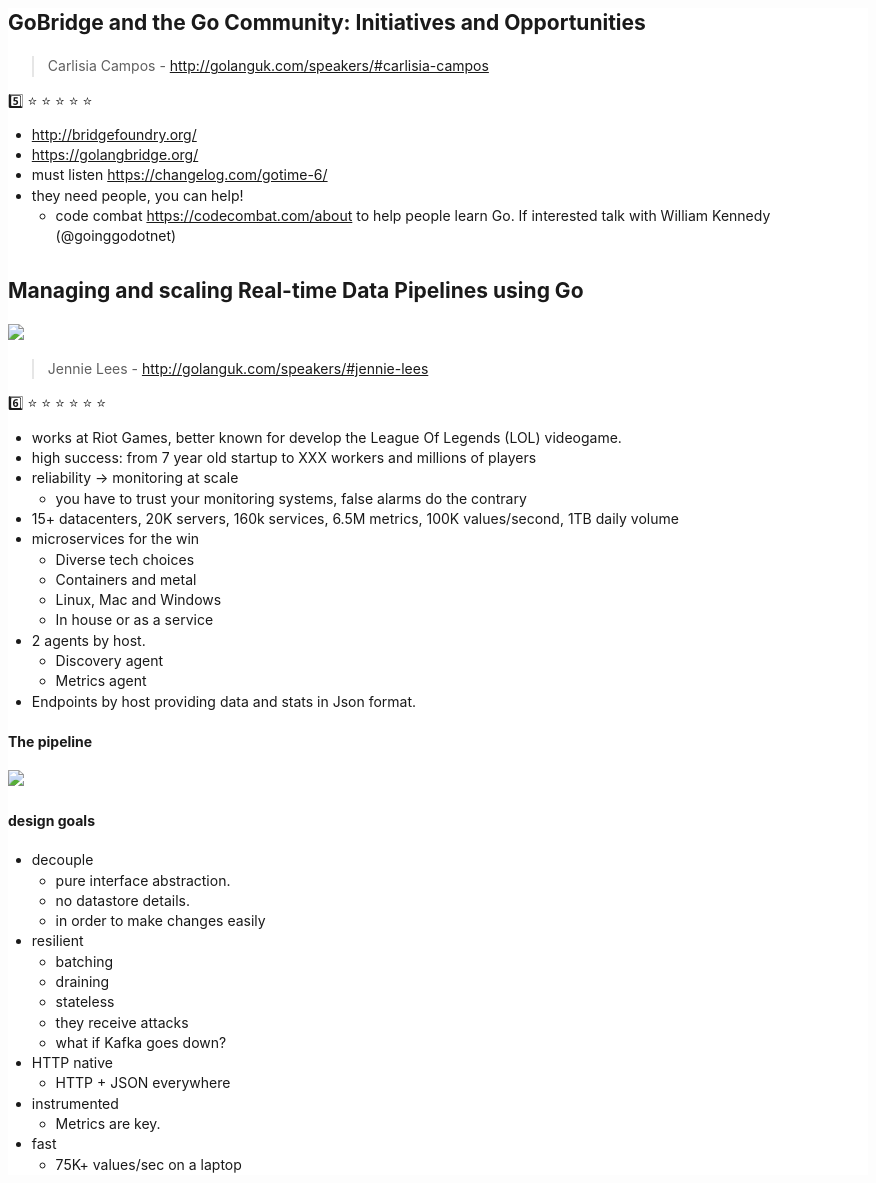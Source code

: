 ## GoBridge and the Go Community: Initiatives and Opportunities
> Carlisia Campos - http://golanguk.com/speakers/#carlisia-campos

:five: :star: :star: :star: :star: :star:

- http://bridgefoundry.org/
- https://golangbridge.org/
- must listen https://changelog.com/gotime-6/
- they need people, you can help!
  - code combat https://codecombat.com/about to help people learn Go. If interested talk with William Kennedy (@goinggodotnet)

## Managing and scaling Real-time Data Pipelines using Go
![](https://i.imgur.com/WBEq7IG.jpg)
> Jennie Lees - http://golanguk.com/speakers/#jennie-lees

:six: :star: :star: :star: :star: :star: :star:

- works at Riot Games, better known for develop the League Of Legends (LOL) videogame.
- high success: from 7 year old startup to XXX workers and millions of players
- reliability -> monitoring at scale
  - you have to trust your monitoring systems, false alarms do the contrary
- 15+ datacenters, 20K servers, 160k services, 6.5M metrics, 100K values/second, 1TB daily volume
- microservices for the win
  - Diverse tech choices
  - Containers and metal
  - Linux, Mac and Windows
  - In house or as a service
- 2 agents by host.
  - Discovery agent
  - Metrics agent
- Endpoints by host providing data and stats in Json format.

#### The pipeline

![](https://i.imgur.com/cWwb99a.jpg)

#### design goals

  - decouple
    - pure interface abstraction. 
    - no datastore details.
    - in order to make changes easily
  - resilient
    - batching
    - draining
    - stateless
    - they receive attacks
    - what if Kafka goes down?
  - HTTP native
    - HTTP + JSON everywhere
  - instrumented
    - Metrics are key. 
  - fast
    - 75K+ values/sec on a laptop
